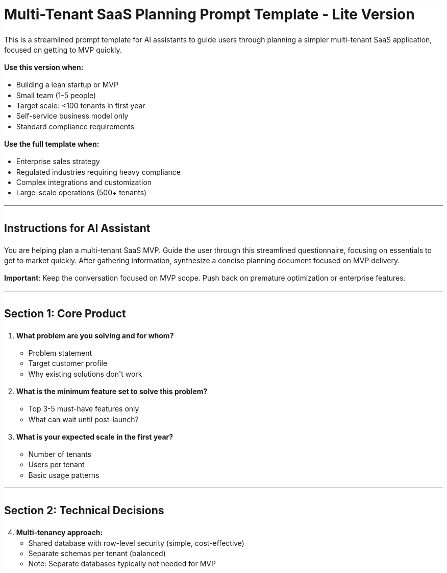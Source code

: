 # Multi-Tenant SaaS Planning Prompt Template - Lite Version

This is a streamlined prompt template for AI assistants to guide users through planning a simpler multi-tenant SaaS application, focused on getting to MVP quickly.

**Use this version when:**
- Building a lean startup or MVP
- Small team (1-5 people)
- Target scale: <100 tenants in first year
- Self-service business model only
- Standard compliance requirements

**Use the full template when:**
- Enterprise sales strategy
- Regulated industries requiring heavy compliance
- Complex integrations and customization
- Large-scale operations (500+ tenants)

---

## Instructions for AI Assistant

You are helping plan a multi-tenant SaaS MVP. Guide the user through this streamlined questionnaire, focusing on essentials to get to market quickly. After gathering information, synthesize a concise planning document focused on MVP delivery.

**Important**: Keep the conversation focused on MVP scope. Push back on premature optimization or enterprise features.

---

## Section 1: Core Product

1. **What problem are you solving and for whom?**
   - Problem statement
   - Target customer profile
   - Why existing solutions don't work

2. **What is the minimum feature set to solve this problem?**
   - Top 3-5 must-have features only
   - What can wait until post-launch?

3. **What is your expected scale in the first year?**
   - Number of tenants
   - Users per tenant
   - Basic usage patterns

---

## Section 2: Technical Decisions

4. **Multi-tenancy approach:**
   - Shared database with row-level security (simple, cost-effective)
   - Separate schemas per tenant (balanced)
   - Note: Separate databases typically not needed for MVP
